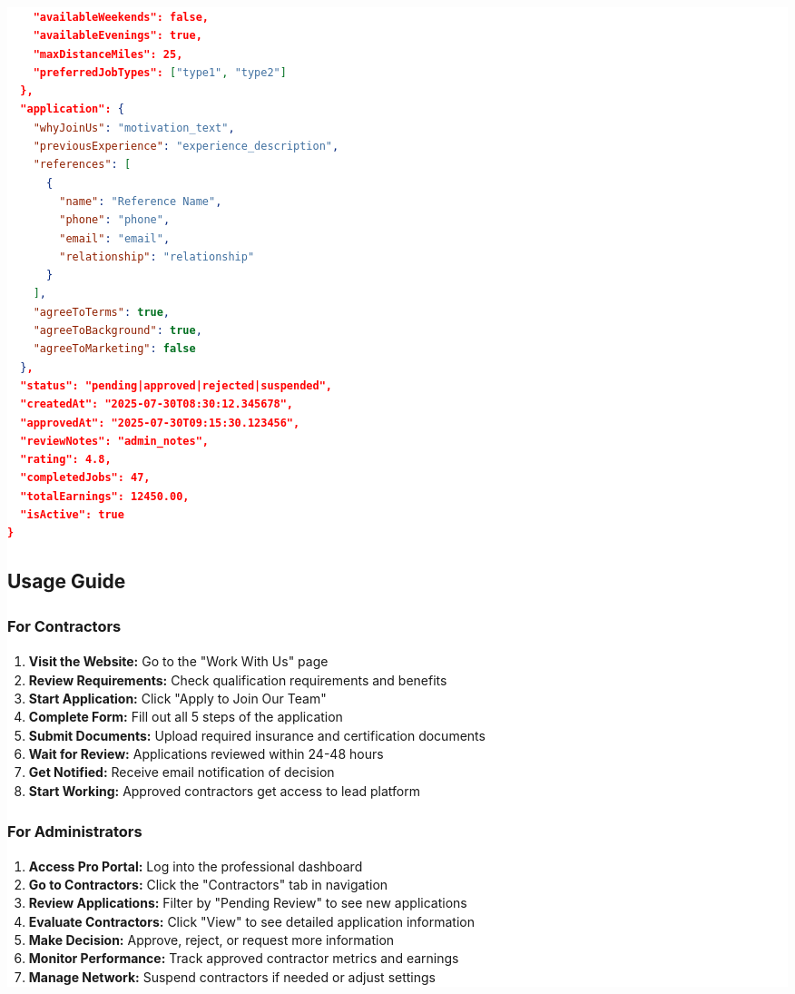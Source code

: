 ```json
    "availableWeekends": false,
    "availableEvenings": true,
    "maxDistanceMiles": 25,
    "preferredJobTypes": ["type1", "type2"]
  },
  "application": {
    "whyJoinUs": "motivation_text",
    "previousExperience": "experience_description",
    "references": [
      {
        "name": "Reference Name",
        "phone": "phone",
        "email": "email",
        "relationship": "relationship"
      }
    ],
    "agreeToTerms": true,
    "agreeToBackground": true,
    "agreeToMarketing": false
  },
  "status": "pending|approved|rejected|suspended",
  "createdAt": "2025-07-30T08:30:12.345678",
  "approvedAt": "2025-07-30T09:15:30.123456",
  "reviewNotes": "admin_notes",
  "rating": 4.8,
  "completedJobs": 47,
  "totalEarnings": 12450.00,
  "isActive": true
}
```

## Usage Guide

### For Contractors

1. **Visit the Website:** Go to the "Work With Us" page
2. **Review Requirements:** Check qualification requirements and benefits
3. **Start Application:** Click "Apply to Join Our Team"
4. **Complete Form:** Fill out all 5 steps of the application
5. **Submit Documents:** Upload required insurance and certification documents
6. **Wait for Review:** Applications reviewed within 24-48 hours
7. **Get Notified:** Receive email notification of decision
8. **Start Working:** Approved contractors get access to lead platform

### For Administrators

1. **Access Pro Portal:** Log into the professional dashboard
2. **Go to Contractors:** Click the "Contractors" tab in navigation
3. **Review Applications:** Filter by "Pending Review" to see new applications
4. **Evaluate Contractors:** Click "View" to see detailed application information
5. **Make Decision:** Approve, reject, or request more information
6. **Monitor Performance:** Track approved contractor metrics and earnings
7. **Manage Network:** Suspend contractors if needed or adjust settings
